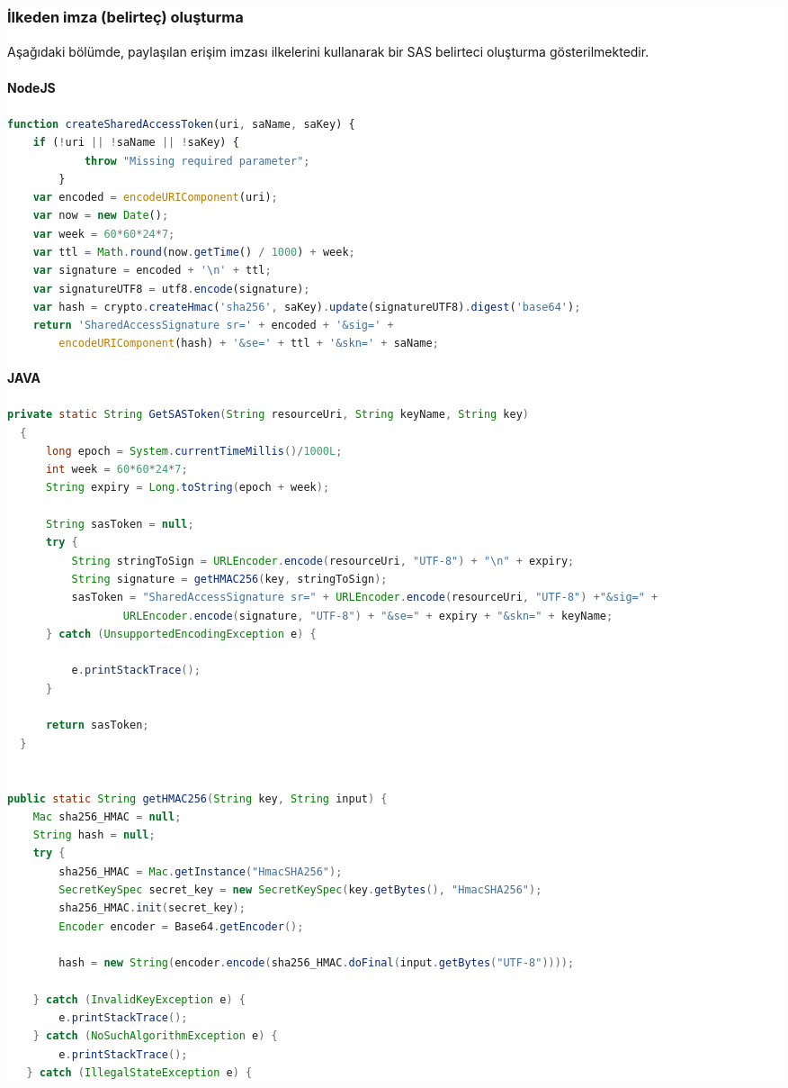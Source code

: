 ### <a name="generating-a-signaturetoken-from-a-policy"></a>İlkeden imza (belirteç) oluşturma 
Aşağıdaki bölümde, paylaşılan erişim imzası ilkelerini kullanarak bir SAS belirteci oluşturma gösterilmektedir.

#### <a name="nodejs"></a>NodeJS

```javascript
function createSharedAccessToken(uri, saName, saKey) { 
    if (!uri || !saName || !saKey) { 
            throw "Missing required parameter"; 
        } 
    var encoded = encodeURIComponent(uri); 
    var now = new Date(); 
    var week = 60*60*24*7;
    var ttl = Math.round(now.getTime() / 1000) + week;
    var signature = encoded + '\n' + ttl; 
    var signatureUTF8 = utf8.encode(signature); 
    var hash = crypto.createHmac('sha256', saKey).update(signatureUTF8).digest('base64'); 
    return 'SharedAccessSignature sr=' + encoded + '&sig=' +  
        encodeURIComponent(hash) + '&se=' + ttl + '&skn=' + saName; 
```

#### <a name="java"></a>JAVA

```java
private static String GetSASToken(String resourceUri, String keyName, String key)
  {
      long epoch = System.currentTimeMillis()/1000L;
      int week = 60*60*24*7;
      String expiry = Long.toString(epoch + week);

      String sasToken = null;
      try {
          String stringToSign = URLEncoder.encode(resourceUri, "UTF-8") + "\n" + expiry;
          String signature = getHMAC256(key, stringToSign);
          sasToken = "SharedAccessSignature sr=" + URLEncoder.encode(resourceUri, "UTF-8") +"&sig=" +
                  URLEncoder.encode(signature, "UTF-8") + "&se=" + expiry + "&skn=" + keyName;
      } catch (UnsupportedEncodingException e) {

          e.printStackTrace();
      }

      return sasToken;
  }


public static String getHMAC256(String key, String input) {
    Mac sha256_HMAC = null;
    String hash = null;
    try {
        sha256_HMAC = Mac.getInstance("HmacSHA256");
        SecretKeySpec secret_key = new SecretKeySpec(key.getBytes(), "HmacSHA256");
        sha256_HMAC.init(secret_key);
        Encoder encoder = Base64.getEncoder();

        hash = new String(encoder.encode(sha256_HMAC.doFinal(input.getBytes("UTF-8"))));

    } catch (InvalidKeyException e) {
        e.printStackTrace();
    } catch (NoSuchAlgorithmException e) {
        e.printStackTrace();
   } catch (IllegalStateException e) {
```